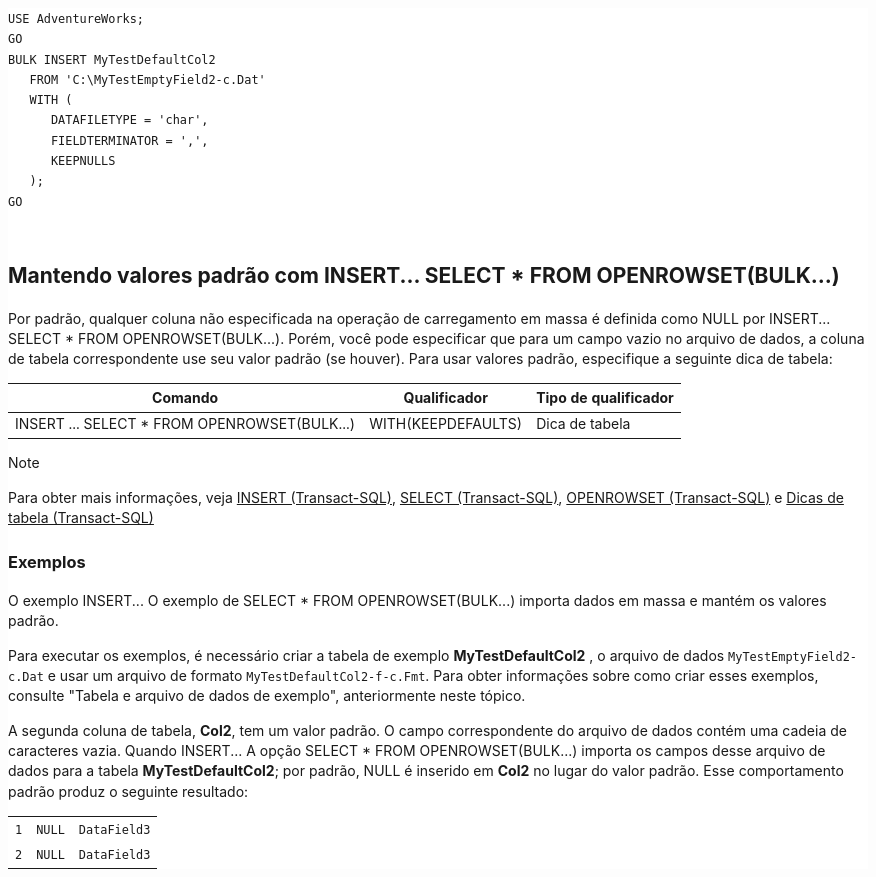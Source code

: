 ```  
USE AdventureWorks;  
GO  
BULK INSERT MyTestDefaultCol2  
   FROM 'C:\MyTestEmptyField2-c.Dat'  
   WITH (  
      DATAFILETYPE = 'char',  
      FIELDTERMINATOR = ',',  
      KEEPNULLS  
   );  
GO  
  
```  
  
## <a name="keeping-default-values-with-insert--select--from-openrowsetbulk"></a>Mantendo valores padrão com INSERT... SELECT * FROM OPENROWSET(BULK...)  
 Por padrão, qualquer coluna não especificada na operação de carregamento em massa é definida como NULL por INSERT... SELECT * FROM OPENROWSET(BULK...). Porém, você pode especificar que para um campo vazio no arquivo de dados, a coluna de tabela correspondente use seu valor padrão (se houver). Para usar valores padrão, especifique a seguinte dica de tabela:  
  
|Comando|Qualificador|Tipo de qualificador|  
|-------------|---------------|--------------------|  
|INSERT ... SELECT * FROM OPENROWSET(BULK...)|WITH(KEEPDEFAULTS)|Dica de tabela|  
  
> [!NOTE]  
>  Para obter mais informações, veja [INSERT &#40;Transact-SQL&#41;](/sql/t-sql/statements/insert-transact-sql), [SELECT &#40;Transact-SQL&#41;](/sql/t-sql/queries/select-transact-sql), [OPENROWSET &#40;Transact-SQL&#41;](/sql/t-sql/functions/openrowset-transact-sql) e [Dicas de tabela &#40;Transact-SQL&#41;](/sql/t-sql/queries/hints-transact-sql-table)  
  
### <a name="examples"></a>Exemplos  
 O exemplo INSERT... O exemplo de SELECT * FROM OPENROWSET(BULK...) importa dados em massa e mantém os valores padrão.  
  
 Para executar os exemplos, é necessário criar a tabela de exemplo **MyTestDefaultCol2** , o arquivo de dados `MyTestEmptyField2-c.Dat` e usar um arquivo de formato `MyTestDefaultCol2-f-c.Fmt`. Para obter informações sobre como criar esses exemplos, consulte "Tabela e arquivo de dados de exemplo", anteriormente neste tópico.  
  
 A segunda coluna de tabela, **Col2**, tem um valor padrão. O campo correspondente do arquivo de dados contém uma cadeia de caracteres vazia. Quando INSERT... A opção SELECT \* FROM OPENROWSET(BULK...) importa os campos desse arquivo de dados para a tabela **MyTestDefaultCol2**; por padrão, NULL é inserido em **Col2** no lugar do valor padrão. Esse comportamento padrão produz o seguinte resultado:  
  
||||  
|-|-|-|  
|`1`|`NULL`|`DataField3`|  
|`2`|`NULL`|`DataField3`|  
  